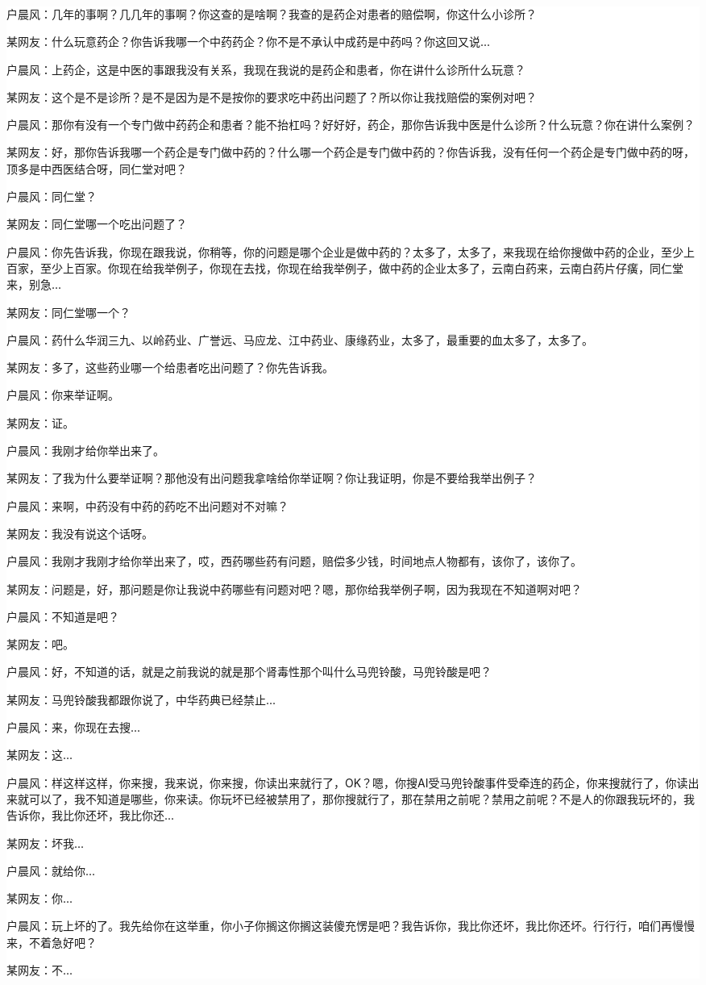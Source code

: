 户晨风：几年的事啊？几几年的事啊？你这查的是啥啊？我查的是药企对患者的赔偿啊，你这什么小诊所？

某网友：什么玩意药企？你告诉我哪一个中药药企？你不是不承认中成药是中药吗？你这回又说...

户晨风：上药企，这是中医的事跟我没有关系，我现在我说的是药企和患者，你在讲什么诊所什么玩意？

某网友：这个是不是诊所？是不是因为是不是按你的要求吃中药出问题了？所以你让我找赔偿的案例对吧？

户晨风：那你有没有一个专门做中药药企和患者？能不抬杠吗？好好好，药企，那你告诉我中医是什么诊所？什么玩意？你在讲什么案例？

某网友：好，那你告诉我哪一个药企是专门做中药的？什么哪一个药企是专门做中药的？你告诉我，没有任何一个药企是专门做中药的呀，顶多是中西医结合呀，同仁堂对吧？

户晨风：同仁堂？

某网友：同仁堂哪一个吃出问题了？

户晨风：你先告诉我，你现在跟我说，你稍等，你的问题是哪个企业是做中药的？太多了，太多了，来我现在给你搜做中药的企业，至少上百家，至少上百家。你现在给我举例子，你现在去找，你现在给我举例子，做中药的企业太多了，云南白药来，云南白药片仔癀，同仁堂来，别急...

某网友：同仁堂哪一个？

户晨风：药什么华润三九、以岭药业、广誉远、马应龙、江中药业、康缘药业，太多了，最重要的血太多了，太多了。

某网友：多了，这些药业哪一个给患者吃出问题了？你先告诉我。

户晨风：你来举证啊。

某网友：证。

户晨风：我刚才给你举出来了。

某网友：了我为什么要举证啊？那他没有出问题我拿啥给你举证啊？你让我证明，你是不要给我举出例子？

户晨风：来啊，中药没有中药的药吃不出问题对不对嘛？

某网友：我没有说这个话呀。

户晨风：我刚才我刚才给你举出来了，哎，西药哪些药有问题，赔偿多少钱，时间地点人物都有，该你了，该你了。

某网友：问题是，好，那问题是你让我说中药哪些有问题对吧？嗯，那你给我举例子啊，因为我现在不知道啊对吧？

户晨风：不知道是吧？

某网友：吧。

户晨风：好，不知道的话，就是之前我说的就是那个肾毒性那个叫什么马兜铃酸，马兜铃酸是吧？

某网友：马兜铃酸我都跟你说了，中华药典已经禁止...

户晨风：来，你现在去搜...

某网友：这...

户晨风：样这样这样，你来搜，我来说，你来搜，你读出来就行了，OK？嗯，你搜AI受马兜铃酸事件受牵连的药企，你来搜就行了，你读出来就可以了，我不知道是哪些，你来读。你玩坏已经被禁用了，那你搜就行了，那在禁用之前呢？禁用之前呢？不是人的你跟我玩坏的，我告诉你，我比你还坏，我比你还...

某网友：坏我...

户晨风：就给你...

某网友：你...

户晨风：玩上坏的了。我先给你在这举重，你小子你搁这你搁这装傻充愣是吧？我告诉你，我比你还坏，我比你还坏。行行行，咱们再慢慢来，不着急好吧？

某网友：不...
